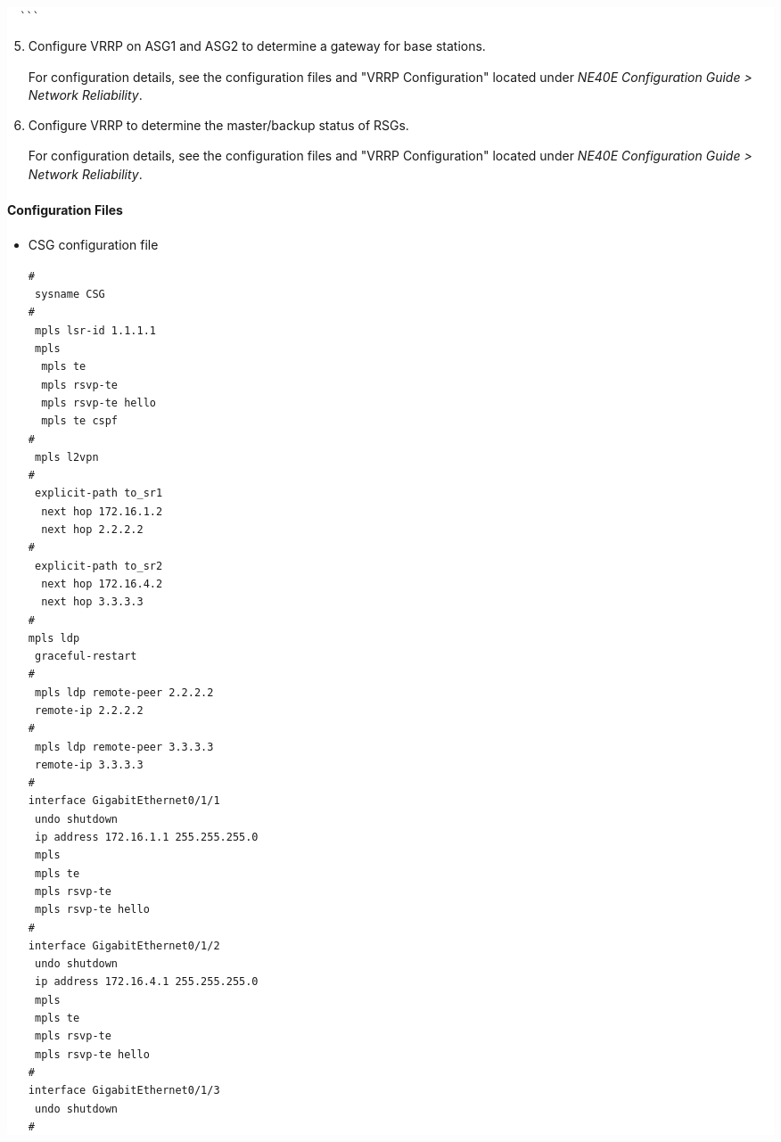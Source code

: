       ```
5. Configure VRRP on ASG1 and ASG2 to determine a gateway for base stations.
   
   
   
   For configuration details, see the configuration files and "VRRP Configuration" located under *NE40E Configuration Guide > Network Reliability*.
6. Configure VRRP to determine the master/backup status of RSGs.
   
   
   
   For configuration details, see the configuration files and "VRRP Configuration" located under *NE40E Configuration Guide > Network Reliability*.

#### Configuration Files

* CSG configuration file
  
  ```
  #
   sysname CSG
  #
   mpls lsr-id 1.1.1.1
   mpls
    mpls te
    mpls rsvp-te
    mpls rsvp-te hello
    mpls te cspf
  #
   mpls l2vpn
  #
   explicit-path to_sr1
    next hop 172.16.1.2
    next hop 2.2.2.2
  #
   explicit-path to_sr2
    next hop 172.16.4.2
    next hop 3.3.3.3
  #
  mpls ldp
   graceful-restart
  #
   mpls ldp remote-peer 2.2.2.2
   remote-ip 2.2.2.2
  #
   mpls ldp remote-peer 3.3.3.3
   remote-ip 3.3.3.3
  #
  interface GigabitEthernet0/1/1
   undo shutdown
   ip address 172.16.1.1 255.255.255.0
   mpls
   mpls te
   mpls rsvp-te
   mpls rsvp-te hello
  #
  interface GigabitEthernet0/1/2
   undo shutdown
   ip address 172.16.4.1 255.255.255.0
   mpls
   mpls te
   mpls rsvp-te
   mpls rsvp-te hello
  #
  interface GigabitEthernet0/1/3
   undo shutdown
  #
  ```